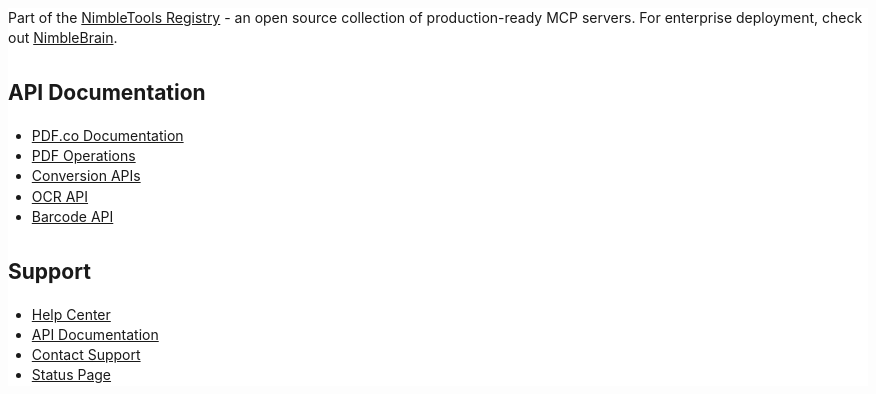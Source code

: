 Part of the [NimbleTools Registry](https://github.com/nimbletoolsinc/mcp-registry) - an open source collection of production-ready MCP servers. For enterprise deployment, check out [NimbleBrain](https://www.nimblebrain.ai).

## API Documentation

- [PDF.co Documentation](https://apidocs.pdf.co/)
- [PDF Operations](https://apidocs.pdf.co/02-pdf-to-text)
- [Conversion APIs](https://apidocs.pdf.co/07-html-to-pdf)
- [OCR API](https://apidocs.pdf.co/12-pdf-ocr)
- [Barcode API](https://apidocs.pdf.co/24-barcode-generate)

## Support

- [Help Center](https://pdf.co/support)
- [API Documentation](https://apidocs.pdf.co/)
- [Contact Support](https://pdf.co/contact)
- [Status Page](https://status.pdf.co/)

